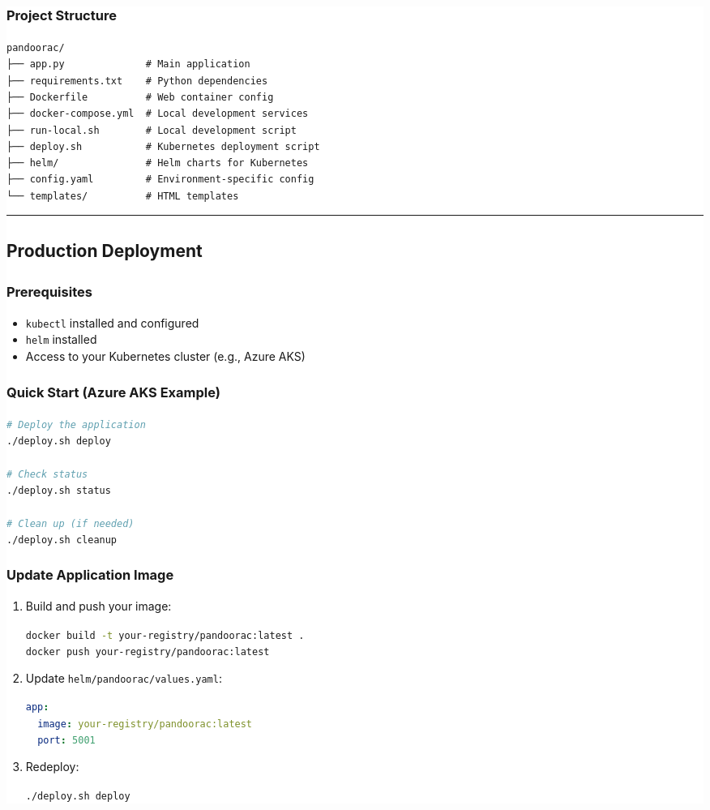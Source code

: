 ### Project Structure

```
pandoorac/
├── app.py              # Main application
├── requirements.txt    # Python dependencies
├── Dockerfile          # Web container config
├── docker-compose.yml  # Local development services
├── run-local.sh        # Local development script
├── deploy.sh           # Kubernetes deployment script
├── helm/               # Helm charts for Kubernetes
├── config.yaml         # Environment-specific config
└── templates/          # HTML templates
```

---

## Production Deployment

### Prerequisites
- `kubectl` installed and configured
- `helm` installed
- Access to your Kubernetes cluster (e.g., Azure AKS)

### Quick Start (Azure AKS Example)

```bash
# Deploy the application
./deploy.sh deploy

# Check status
./deploy.sh status

# Clean up (if needed)
./deploy.sh cleanup
```

### Update Application Image

1. Build and push your image:
   ```bash
   docker build -t your-registry/pandoorac:latest .
   docker push your-registry/pandoorac:latest
   ```
2. Update `helm/pandoorac/values.yaml`:
   ```yaml
   app:
     image: your-registry/pandoorac:latest
     port: 5001
   ```
3. Redeploy:
   ```bash
   ./deploy.sh deploy
   ```
